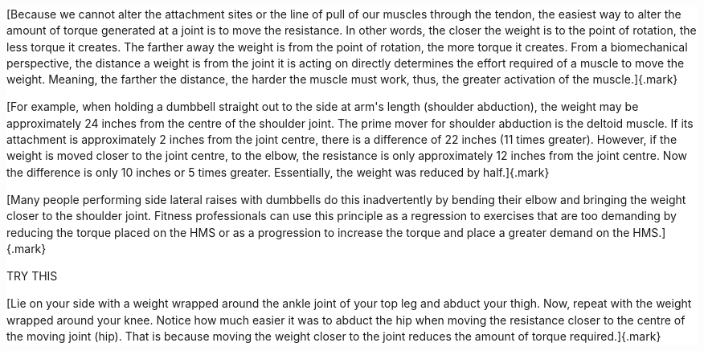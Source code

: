 [Because we cannot alter the attachment sites or the line of pull of our
muscles through the tendon, the easiest way to alter the amount of
torque generated at a joint is to move the resistance. In other words,
the closer the weight is to the point of rotation, the less torque it
creates. The farther away the weight is from the point of rotation, the
more torque it creates. From a biomechanical perspective, the distance a
weight is from the joint it is acting on directly determines the effort
required of a muscle to move the weight. Meaning, the farther the
distance, the harder the muscle must work, thus, the greater activation
of the muscle.]{.mark}

[For example, when holding a dumbbell straight out to the side at arm's
length (shoulder abduction), the weight may be approximately 24 inches
from the centre of the shoulder joint. The prime mover for shoulder
abduction is the deltoid muscle. If its attachment is approximately 2
inches from the joint centre, there is a difference of 22 inches (11
times greater). However, if the weight is moved closer to the joint
centre, to the elbow, the resistance is only approximately 12 inches
from the joint centre. Now the difference is only 10 inches or 5 times
greater. Essentially, the weight was reduced by half.]{.mark}

[Many people performing side lateral raises with dumbbells do this
inadvertently by bending their elbow and bringing the weight closer to
the shoulder joint. Fitness professionals can use this principle as a
regression to exercises that are too demanding by reducing the torque
placed on the HMS or as a progression to increase the torque and place a
greater demand on the HMS.]{.mark}

TRY THIS

[Lie on your side with a weight wrapped around the ankle joint of your
top leg and abduct your thigh. Now, repeat with the weight wrapped
around your knee. Notice how much easier it was to abduct the hip when
moving the resistance closer to the centre of the moving joint (hip).
That is because moving the weight closer to the joint reduces the amount
of torque required.]{.mark}
